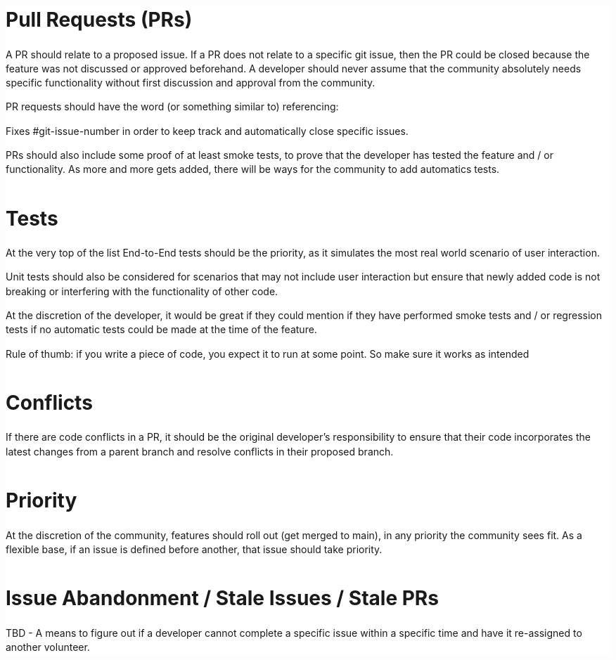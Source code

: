 # Pull Requests (PRs)

A PR should relate to a proposed issue. If a PR does not relate to a specific
git issue, then the PR could be closed because the feature was not discussed or
approved beforehand. A developer should never assume that the community
absolutely needs specific functionality without first discussion and approval
from the community.

PR requests should have the word (or something similar to) referencing:

Fixes #git-issue-number in order to keep track and automatically close specific
issues.

PRs should also include some proof of at least smoke tests, to prove that the
developer has tested the feature and / or functionality. As more and more gets
added, there will be ways for the community to add automatics tests.

# Tests

At the very top of the list End-to-End tests should be the priority, as it
simulates the most real world scenario of user interaction.

Unit tests should also be considered for scenarios that may not include user
interaction but ensure that newly added code is not breaking or interfering with
the functionality of other code.

At the discretion of the developer, it would be great if they could mention if
they have performed smoke tests and / or regression tests if no automatic tests
could be made at the time of the feature.

Rule of thumb: if you write a piece of code, you expect it to run at some point.
So make sure it works as intended

# Conflicts

If there are code conflicts in a PR, it should be the original developer’s
responsibility to ensure that their code incorporates the latest changes from a
parent branch and resolve conflicts in their proposed branch.

# Priority

At the discretion of the community, features should roll out (get merged to
main), in any priority the community sees fit. As a flexible base, if an issue
is defined before another, that issue should take priority.

# Issue Abandonment / Stale Issues / Stale PRs

TBD - A means to figure out if a developer cannot complete a specific issue
within a specific time and have it re-assigned to another volunteer.
